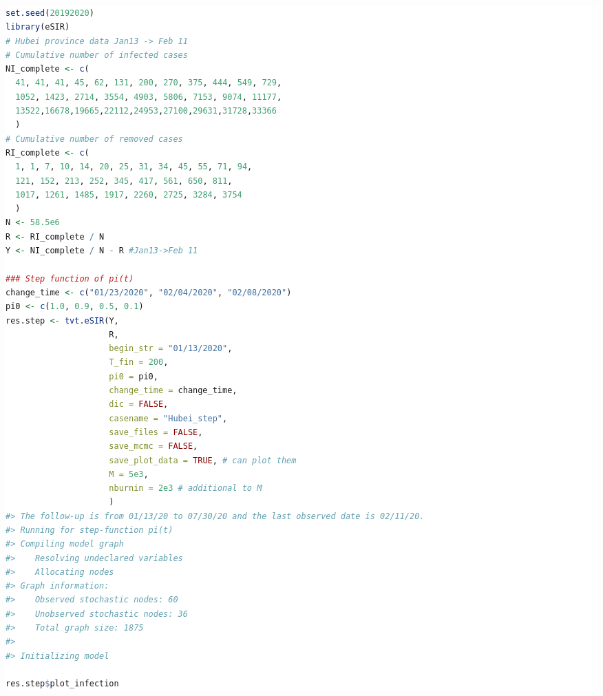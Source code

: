 ``` r
set.seed(20192020)
library(eSIR)
# Hubei province data Jan13 -> Feb 11
# Cumulative number of infected cases
NI_complete <- c(
  41, 41, 41, 45, 62, 131, 200, 270, 375, 444, 549, 729,
  1052, 1423, 2714, 3554, 4903, 5806, 7153, 9074, 11177,
  13522,16678,19665,22112,24953,27100,29631,31728,33366
  )
# Cumulative number of removed cases
RI_complete <- c(
  1, 1, 7, 10, 14, 20, 25, 31, 34, 45, 55, 71, 94,
  121, 152, 213, 252, 345, 417, 561, 650, 811, 
  1017, 1261, 1485, 1917, 2260, 2725, 3284, 3754
  )
N <- 58.5e6
R <- RI_complete / N
Y <- NI_complete / N - R #Jan13->Feb 11

### Step function of pi(t)
change_time <- c("01/23/2020", "02/04/2020", "02/08/2020")
pi0 <- c(1.0, 0.9, 0.5, 0.1)
res.step <- tvt.eSIR(Y, 
                     R, 
                     begin_str = "01/13/2020",
                     T_fin = 200,
                     pi0 = pi0, 
                     change_time = change_time, 
                     dic = FALSE, 
                     casename = "Hubei_step", 
                     save_files = FALSE, 
                     save_mcmc = FALSE,
                     save_plot_data = TRUE, # can plot them
                     M = 5e3, 
                     nburnin = 2e3 # additional to M
                     )
#> The follow-up is from 01/13/20 to 07/30/20 and the last observed date is 02/11/20.
#> Running for step-function pi(t)
#> Compiling model graph
#>    Resolving undeclared variables
#>    Allocating nodes
#> Graph information:
#>    Observed stochastic nodes: 60
#>    Unobserved stochastic nodes: 36
#>    Total graph size: 1875
#> 
#> Initializing model

res.step$plot_infection
```
